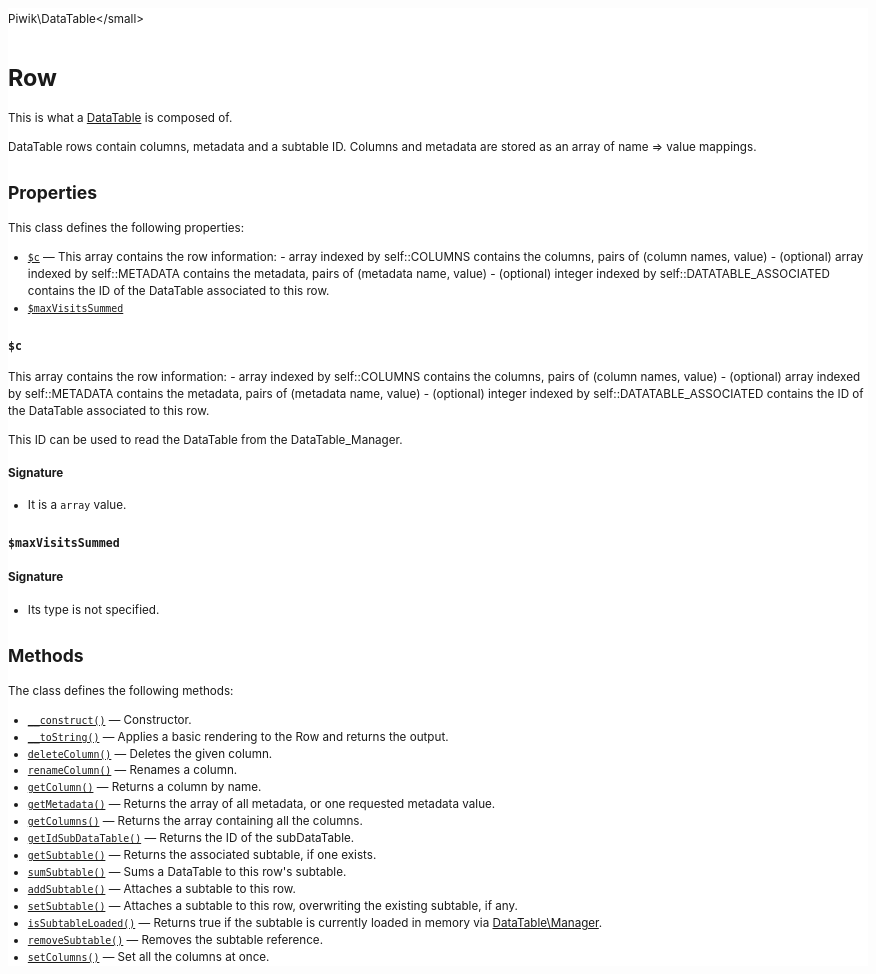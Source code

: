 <small>Piwik\DataTable\</small>

Row
===

This is what a [DataTable](#) is composed of.

DataTable rows contain columns, metadata and a subtable ID. Columns and metadata
are stored as an array of name => value mappings.

Properties
----------

This class defines the following properties:

- [`$c`](#$c) &mdash; This array contains the row information: - array indexed by self::COLUMNS contains the columns, pairs of (column names, value) - (optional) array indexed by self::METADATA contains the metadata,  pairs of (metadata name, value) - (optional) integer indexed by self::DATATABLE_ASSOCIATED contains the ID of the DataTable associated to this row.
- [`$maxVisitsSummed`](#$maxvisitssummed)

<a name="$c" id="$c"></a>
<a name="c" id="c"></a>
### `$c`

This array contains the row information: - array indexed by self::COLUMNS contains the columns, pairs of (column names, value) - (optional) array indexed by self::METADATA contains the metadata,  pairs of (metadata name, value) - (optional) integer indexed by self::DATATABLE_ASSOCIATED contains the ID of the DataTable associated to this row.

This ID can be used to read the DataTable from the DataTable_Manager.

#### Signature

- It is a `array` value.

<a name="$maxvisitssummed" id="$maxvisitssummed"></a>
<a name="maxVisitsSummed" id="maxVisitsSummed"></a>
### `$maxVisitsSummed`

#### Signature

- Its type is not specified.


Methods
-------

The class defines the following methods:

- [`__construct()`](#__construct) &mdash; Constructor.
- [`__toString()`](#__tostring) &mdash; Applies a basic rendering to the Row and returns the output.
- [`deleteColumn()`](#deletecolumn) &mdash; Deletes the given column.
- [`renameColumn()`](#renamecolumn) &mdash; Renames a column.
- [`getColumn()`](#getcolumn) &mdash; Returns a column by name.
- [`getMetadata()`](#getmetadata) &mdash; Returns the array of all metadata, or one requested metadata value.
- [`getColumns()`](#getcolumns) &mdash; Returns the array containing all the columns.
- [`getIdSubDataTable()`](#getidsubdatatable) &mdash; Returns the ID of the subDataTable.
- [`getSubtable()`](#getsubtable) &mdash; Returns the associated subtable, if one exists.
- [`sumSubtable()`](#sumsubtable) &mdash; Sums a DataTable to this row's subtable.
- [`addSubtable()`](#addsubtable) &mdash; Attaches a subtable to this row.
- [`setSubtable()`](#setsubtable) &mdash; Attaches a subtable to this row, overwriting the existing subtable, if any.
- [`isSubtableLoaded()`](#issubtableloaded) &mdash; Returns true if the subtable is currently loaded in memory via [DataTable\Manager](#).
- [`removeSubtable()`](#removesubtable) &mdash; Removes the subtable reference.
- [`setColumns()`](#setcolumns) &mdash; Set all the columns at once.